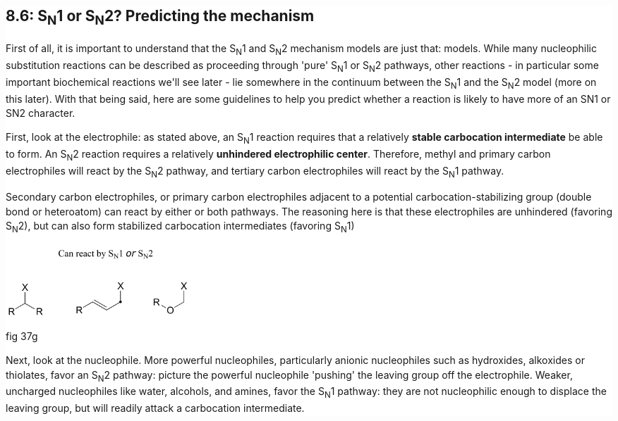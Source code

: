 ##  8.6: S<sub>N</sub>1 or S<sub>N</sub>2? Predicting the mechanism

First of all, it is important to understand that the S<sub>N</sub>1 and
S<sub>N</sub>2 mechanism models are just that: models. While many
nucleophilic substitution reactions can be described as proceeding
through 'pure' S<sub>N</sub>1 or S<sub>N</sub>2 pathways, other
reactions - in particular some important biochemical reactions we'll see
later - lie somewhere in the continuum between the S<sub>N</sub>1 and
the S<sub>N</sub>2 model (more on this later). With that being said,
here are some guidelines to help you predict whether a reaction is
likely to have more of an SN1 or SN2 character.

First, look at the electrophile: as stated above, an S<sub>N</sub>1
reaction requires that a relatively **stable carbocation intermediate**
be able to form. An S<sub>N</sub>2 reaction requires a relatively
**unhindered electrophilic center**. Therefore, methyl and primary
carbon electrophiles will react by the S<sub>N</sub>2 pathway, and
tertiary carbon electrophiles will react by the S<sub>N</sub>1 pathway.

Secondary carbon electrophiles, or primary carbon electrophiles adjacent
to a potential carbocation-stabilizing group (double bond or heteroatom)
can react by either or both pathways. The reasoning here is that these
electrophiles are unhindered (favoring S<sub>N</sub>2), but can also
form stabilized carbocation intermediates (favoring S<sub>N</sub>1)

<img src="media/image682.png" style="width:2.7in;height:1.04444in" />

fig 37g

Next, look at the nucleophile. More powerful nucleophiles, particularly
anionic nucleophiles such as hydroxides, alkoxides or thiolates, favor
an S<sub>N</sub>2 pathway: picture the powerful nucleophile 'pushing'
the leaving group off the electrophile. Weaker, uncharged nucleophiles
like water, alcohols, and amines, favor the S<sub>N</sub>1 pathway: they
are not nucleophilic enough to displace the leaving group, but will
readily attack a carbocation intermediate.
